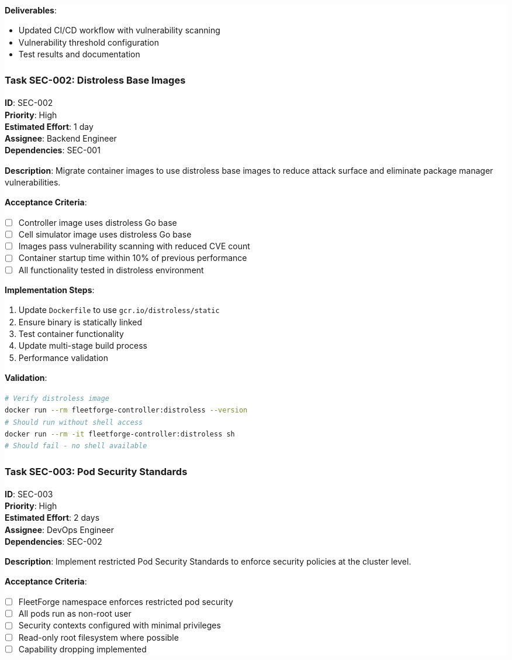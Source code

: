 **Deliverables**:

- Updated CI/CD workflow with vulnerability scanning
- Vulnerability threshold configuration
- Test results and documentation

### Task SEC-002: Distroless Base Images

**ID**: SEC-002  
**Priority**: High  
**Estimated Effort**: 1 day  
**Assignee**: Backend Engineer  
**Dependencies**: SEC-001  

**Description**: Migrate container images to use distroless base images to reduce attack surface and eliminate package manager vulnerabilities.

**Acceptance Criteria**:

- [ ] Controller image uses distroless Go base
- [ ] Cell simulator image uses distroless Go base  
- [ ] Images pass vulnerability scanning with reduced CVE count
- [ ] Container startup time within 10% of previous performance
- [ ] All functionality tested in distroless environment

**Implementation Steps**:

1. Update `Dockerfile` to use `gcr.io/distroless/static`
2. Ensure binary is statically linked
3. Test container functionality
4. Update multi-stage build process
5. Performance validation

**Validation**:

```bash
# Verify distroless image
docker run --rm fleetforge-controller:distroless --version
# Should run without shell access
docker run --rm -it fleetforge-controller:distroless sh
# Should fail - no shell available
```

### Task SEC-003: Pod Security Standards

**ID**: SEC-003  
**Priority**: High  
**Estimated Effort**: 2 days  
**Assignee**: DevOps Engineer  
**Dependencies**: SEC-002  

**Description**: Implement restricted Pod Security Standards to enforce security policies at the cluster level.

**Acceptance Criteria**:

- [ ] FleetForge namespace enforces restricted pod security
- [ ] All pods run as non-root user
- [ ] Security contexts configured with minimal privileges
- [ ] Read-only root filesystem where possible
- [ ] Capability dropping implemented
